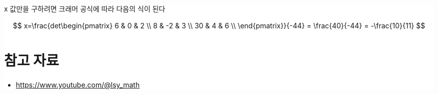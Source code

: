 x 값만을 구하려면 크래머 공식에 따라 다음의 식이 된다   

$$
x=\frac{det\begin{pmatrix}
6 & 0 & 2 \\
8 & -2 & 3 \\
30 & 4 & 6 \\
\end{pmatrix}}{-44}
= \frac{40}{-44} = -\frac{10}{11}
$$


# 참고 자료
- https://www.youtube.com/@lsy_math
